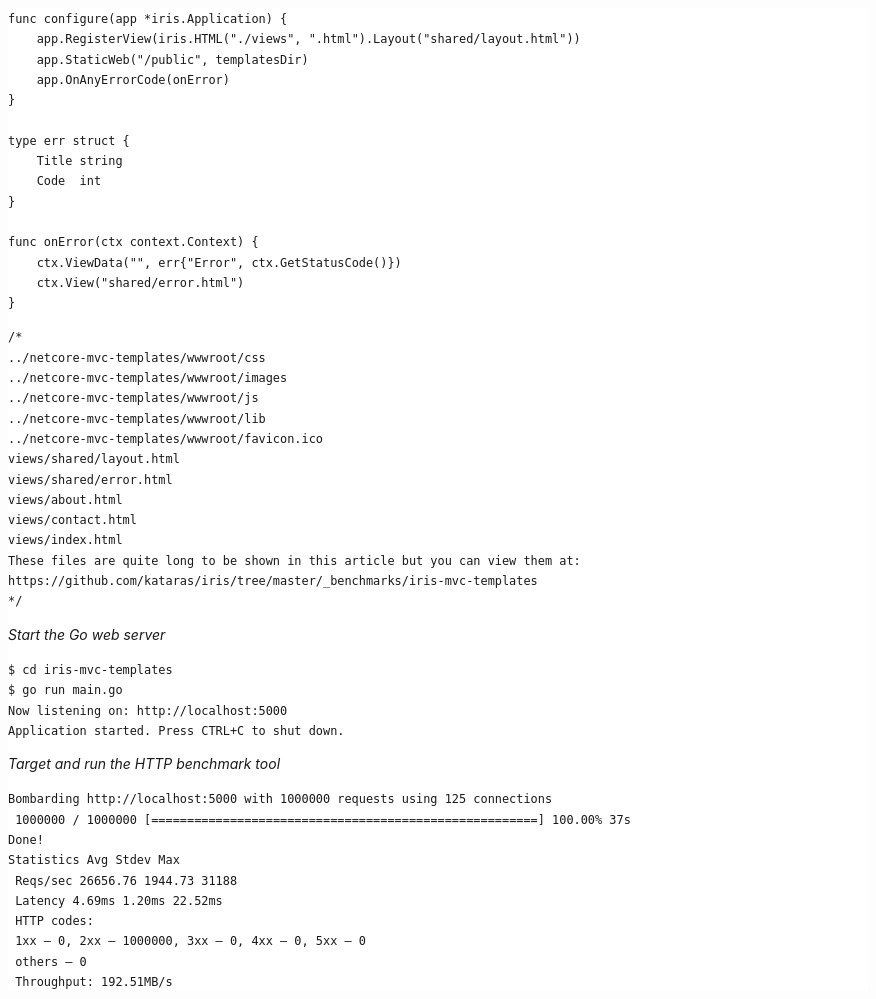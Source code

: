 ```
func configure(app *iris.Application) {
	app.RegisterView(iris.HTML("./views", ".html").Layout("shared/layout.html"))
	app.StaticWeb("/public", templatesDir)
	app.OnAnyErrorCode(onError)
}

type err struct {
	Title string
	Code  int
}

func onError(ctx context.Context) {
	ctx.ViewData("", err{"Error", ctx.GetStatusCode()})
	ctx.View("shared/error.html")
}
```

```
/*
../netcore-mvc-templates/wwwroot/css
../netcore-mvc-templates/wwwroot/images
../netcore-mvc-templates/wwwroot/js
../netcore-mvc-templates/wwwroot/lib
../netcore-mvc-templates/wwwroot/favicon.ico
views/shared/layout.html
views/shared/error.html
views/about.html
views/contact.html
views/index.html
These files are quite long to be shown in this article but you can view them at: 
https://github.com/kataras/iris/tree/master/_benchmarks/iris-mvc-templates
*/
```



 _Start the Go web server_ 

```
$ cd iris-mvc-templates
$ go run main.go
Now listening on: http://localhost:5000
Application started. Press CTRL+C to shut down.

```

 _Target and run the HTTP benchmark tool_ 

```
Bombarding http://localhost:5000 with 1000000 requests using 125 connections
 1000000 / 1000000 [======================================================] 100.00% 37s
Done!
Statistics Avg Stdev Max
 Reqs/sec 26656.76 1944.73 31188
 Latency 4.69ms 1.20ms 22.52ms
 HTTP codes:
 1xx — 0, 2xx — 1000000, 3xx — 0, 4xx — 0, 5xx — 0
 others — 0
 Throughput: 192.51MB/s
```
